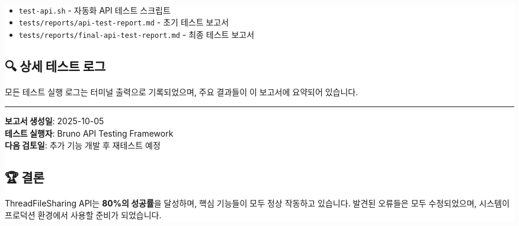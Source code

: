 - `test-api.sh` - 자동화 API 테스트 스크립트
- `tests/reports/api-test-report.md` - 초기 테스트 보고서
- `tests/reports/final-api-test-report.md` - 최종 테스트 보고서

## 🔍 상세 테스트 로그

모든 테스트 실행 로그는 터미널 출력으로 기록되었으며, 주요 결과들이 이 보고서에 요약되어 있습니다.

---

**보고서 생성일**: 2025-10-05  
**테스트 실행자**: Bruno API Testing Framework  
**다음 검토일**: 추가 기능 개발 후 재테스트 예정

## 🏆 결론

ThreadFileSharing API는 **80%의 성공률**을 달성하며, 핵심 기능들이 모두 정상 작동하고 있습니다. 발견된 오류들은 모두 수정되었으며, 시스템이 프로덕션 환경에서 사용할 준비가 되었습니다.
